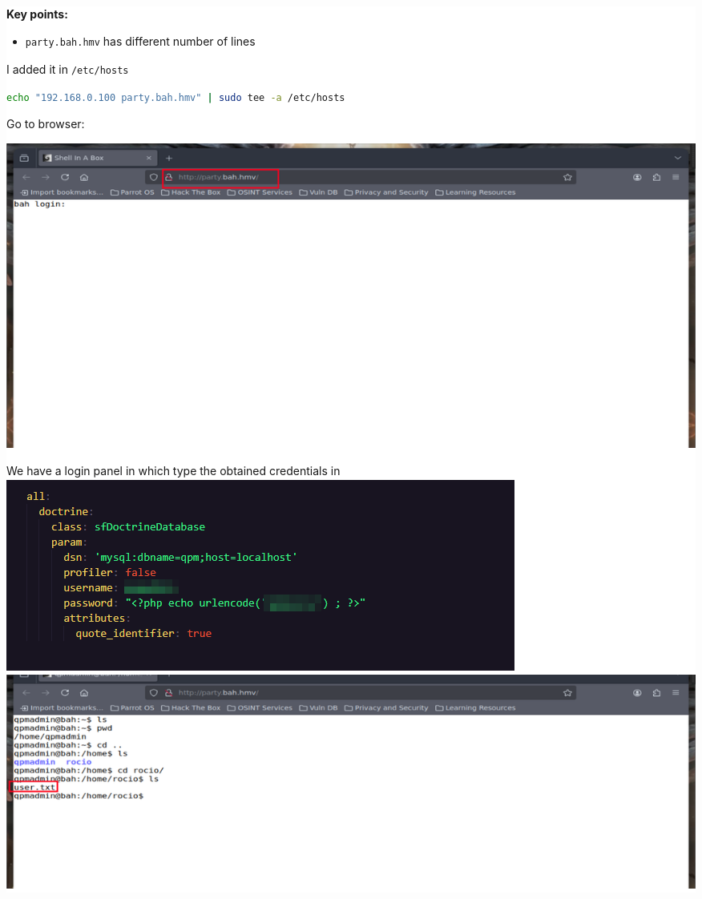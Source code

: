 **Key points:** 
- `party.bah.hmv` has different number of lines

I added it in `/etc/hosts`

```bash
echo "192.168.0.100 party.bah.hmv" | sudo tee -a /etc/hosts
```

Go to browser:

![](/assets/images/Bah-4.png)

We have a login panel in which type the obtained credentials in ![](/assets/images/Bah-2.png)
![](/assets/images/Bah-5.png)
